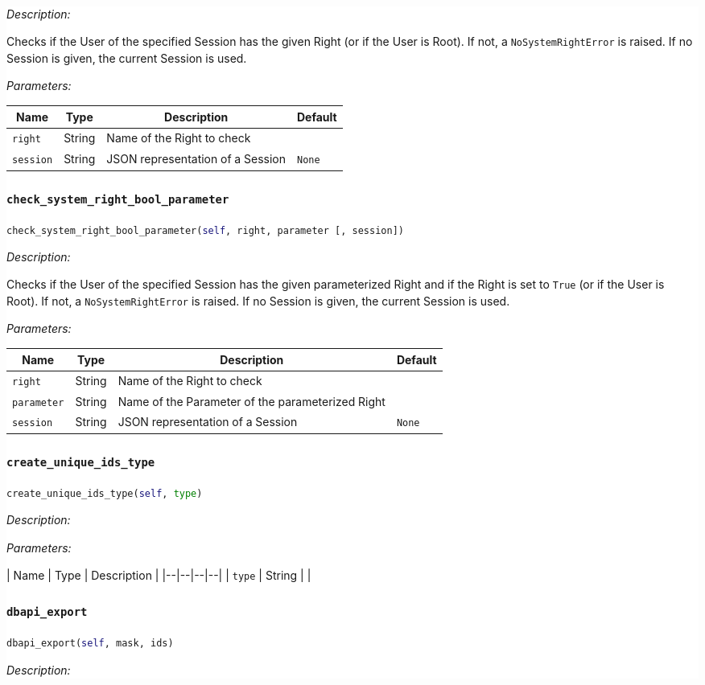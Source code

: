 *Description:*

Checks if the User of the specified Session has the given Right (or if the User is Root). If not, a `NoSystemRightError` is raised. If no Session is given, the current Session is used.

*Parameters:*

| Name | Type | Description | Default |
|--|--|--|--|
| `right` | String | Name of the Right to check |
| `session` | String | JSON representation of a Session | `None` |

### `check_system_right_bool_parameter`

```python
check_system_right_bool_parameter(self, right, parameter [, session])
```

*Description:*

Checks if the User of the specified Session has the given parameterized Right and if the Right is set to `True` (or if the User is Root). If not, a `NoSystemRightError` is raised. If no Session is given, the current Session is used.

*Parameters:*

| Name | Type | Description | Default |
|--|--|--|--|
| `right` | String | Name of the Right to check |
| `parameter` | String | Name of the Parameter of the parameterized Right |
| `session` | String | JSON representation of a Session | `None` |

### `create_unique_ids_type`

```python
create_unique_ids_type(self, type)
```

*Description:*


*Parameters:*

| Name | Type | Description |
|--|--|--|--|
| `type` | String |  |

### `dbapi_export`

```python
dbapi_export(self, mask, ids)
```

*Description:*
